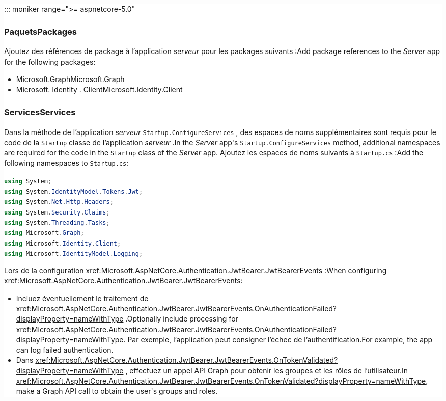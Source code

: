 ::: moniker range=">= aspnetcore-5.0"

### <a name="packages"></a><span data-ttu-id="a81f9-222">Paquets</span><span class="sxs-lookup"><span data-stu-id="a81f9-222">Packages</span></span>

<span data-ttu-id="a81f9-223">Ajoutez des références de package à l’application *serveur* pour les packages suivants :</span><span class="sxs-lookup"><span data-stu-id="a81f9-223">Add package references to the *Server* app for the following packages:</span></span>

* [<span data-ttu-id="a81f9-224">Microsoft.Graph</span><span class="sxs-lookup"><span data-stu-id="a81f9-224">Microsoft.Graph</span></span>](https://www.nuget.org/packages/Microsoft.Graph)
* <span data-ttu-id="a81f9-225">[Microsoft. Identity . Client](https://www.nuget.org/packages/Microsoft.Identity.Client)</span><span class="sxs-lookup"><span data-stu-id="a81f9-225">[Microsoft.Identity.Client](https://www.nuget.org/packages/Microsoft.Identity.Client)</span></span>

### <a name="services"></a><span data-ttu-id="a81f9-226">Services</span><span class="sxs-lookup"><span data-stu-id="a81f9-226">Services</span></span>

<span data-ttu-id="a81f9-227">Dans la méthode de l’application *serveur* `Startup.ConfigureServices` , des espaces de noms supplémentaires sont requis pour le code de la `Startup` classe de l’application *serveur* .</span><span class="sxs-lookup"><span data-stu-id="a81f9-227">In the *Server* app's `Startup.ConfigureServices` method, additional namespaces are required for the code in the `Startup` class of the *Server* app.</span></span> <span data-ttu-id="a81f9-228">Ajoutez les espaces de noms suivants à `Startup.cs` :</span><span class="sxs-lookup"><span data-stu-id="a81f9-228">Add the following namespaces to `Startup.cs`:</span></span>

```csharp
using System;
using System.IdentityModel.Tokens.Jwt;
using System.Net.Http.Headers;
using System.Security.Claims;
using System.Threading.Tasks;
using Microsoft.Graph;
using Microsoft.Identity.Client;
using Microsoft.IdentityModel.Logging;
```

<span data-ttu-id="a81f9-229">Lors de la configuration <xref:Microsoft.AspNetCore.Authentication.JwtBearer.JwtBearerEvents> :</span><span class="sxs-lookup"><span data-stu-id="a81f9-229">When configuring <xref:Microsoft.AspNetCore.Authentication.JwtBearer.JwtBearerEvents>:</span></span>

* <span data-ttu-id="a81f9-230">Incluez éventuellement le traitement de <xref:Microsoft.AspNetCore.Authentication.JwtBearer.JwtBearerEvents.OnAuthenticationFailed?displayProperty=nameWithType> .</span><span class="sxs-lookup"><span data-stu-id="a81f9-230">Optionally include processing for <xref:Microsoft.AspNetCore.Authentication.JwtBearer.JwtBearerEvents.OnAuthenticationFailed?displayProperty=nameWithType>.</span></span> <span data-ttu-id="a81f9-231">Par exemple, l’application peut consigner l’échec de l’authentification.</span><span class="sxs-lookup"><span data-stu-id="a81f9-231">For example, the app can log failed authentication.</span></span>
* <span data-ttu-id="a81f9-232">Dans <xref:Microsoft.AspNetCore.Authentication.JwtBearer.JwtBearerEvents.OnTokenValidated?displayProperty=nameWithType> , effectuez un appel API Graph pour obtenir les groupes et les rôles de l’utilisateur.</span><span class="sxs-lookup"><span data-stu-id="a81f9-232">In <xref:Microsoft.AspNetCore.Authentication.JwtBearer.JwtBearerEvents.OnTokenValidated?displayProperty=nameWithType>, make a Graph API call to obtain the user's groups and roles.</span></span>
